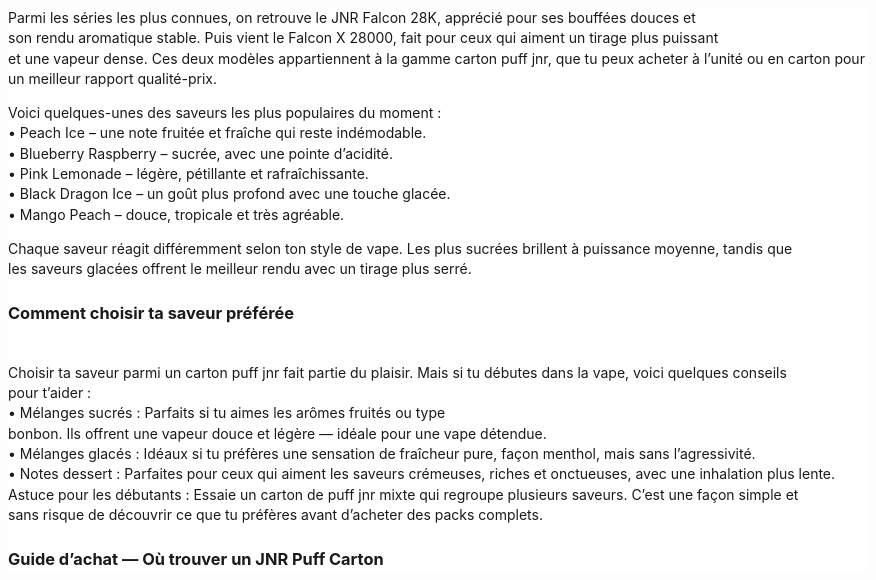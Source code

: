 <p><span data-contrast="auto">Parmi les&nbsp;s&eacute;ries&nbsp;les plus&nbsp;connues, on&nbsp;retrouve&nbsp;le JNR Falcon 28K,&nbsp;appr&eacute;ci&eacute;&nbsp;pour&nbsp;ses&nbsp;bouff&eacute;es&nbsp;douces&nbsp;et son&nbsp;rendu&nbsp;aromatique&nbsp;stable.&nbsp;Puis&nbsp;vient&nbsp;le Falcon X 28000, fait pour&nbsp;ceux&nbsp;qui&nbsp;aiment&nbsp;un tirage plus puissant et&nbsp;une&nbsp;vapeur&nbsp;dense.&nbsp;Ces&nbsp;deux&nbsp;mod&egrave;les&nbsp;appartiennent&nbsp;&agrave; la&nbsp;gamme&nbsp;carton puff&nbsp;jnr, que&nbsp;tu&nbsp;peux&nbsp;acheter&nbsp;&agrave;&nbsp;l&rsquo;unit&eacute;&nbsp;ou&nbsp;en&nbsp;carton pour un&nbsp;meilleur&nbsp;rapport&nbsp;qualit&eacute;-prix.</span><span data-ccp-props="{&quot;134233117&quot;:true,&quot;134233118&quot;:true,&quot;201341983&quot;:0,&quot;335559740&quot;:240}">&nbsp;</span></p>
<p><span data-contrast="auto">Voici&nbsp;quelques-unes&nbsp;des&nbsp;saveurs&nbsp;les plus&nbsp;populaires&nbsp;du moment :</span>&nbsp;<br /><span data-contrast="auto">&bull; Peach Ice &ndash;&nbsp;une&nbsp;note&nbsp;fruit&eacute;e&nbsp;et&nbsp;fra&icirc;che&nbsp;qui&nbsp;reste&nbsp;ind&eacute;modable.</span>&nbsp;<br /><span data-contrast="auto">&bull; Blueberry Raspberry &ndash;&nbsp;sucr&eacute;e, avec&nbsp;une&nbsp;pointe&nbsp;d&rsquo;acidit&eacute;.</span>&nbsp;<br /><span data-contrast="auto">&bull; Pink Lemonade &ndash;&nbsp;l&eacute;g&egrave;re,&nbsp;p&eacute;tillante&nbsp;et&nbsp;rafra&icirc;chissante.</span>&nbsp;<br /><span data-contrast="auto">&bull; Black Dragon Ice &ndash; un&nbsp;go&ucirc;t&nbsp;plus&nbsp;profond&nbsp;avec&nbsp;une&nbsp;touche&nbsp;glac&eacute;e.</span>&nbsp;<br /><span data-contrast="auto">&bull; Mango Peach &ndash;&nbsp;douce,&nbsp;tropicale&nbsp;et&nbsp;tr&egrave;s&nbsp;agr&eacute;able.</span><span data-ccp-props="{&quot;134233117&quot;:true,&quot;134233118&quot;:true,&quot;201341983&quot;:0,&quot;335559740&quot;:240}">&nbsp;</span></p>
<p><span data-contrast="auto">Chaque&nbsp;saveur&nbsp;r&eacute;agit&nbsp;diff&eacute;remment&nbsp;selon&nbsp;ton style de vape. Les plus&nbsp;sucr&eacute;es&nbsp;brillent&nbsp;&agrave; puissance&nbsp;moyenne,&nbsp;tandis&nbsp;que les&nbsp;saveurs&nbsp;glac&eacute;es&nbsp;offrent&nbsp;le&nbsp;meilleur&nbsp;rendu&nbsp;avec un tirage plus&nbsp;serr&eacute;.</span><span data-ccp-props="{&quot;134233117&quot;:true,&quot;134233118&quot;:true,&quot;201341983&quot;:0,&quot;335559740&quot;:240}">&nbsp;</span></p>
<h3><strong><span data-contrast="auto">Comment&nbsp;choisir&nbsp;ta&nbsp;saveur&nbsp;pr&eacute;f&eacute;r&eacute;e</span></strong>&nbsp;</h3>
<p><br /><span data-contrast="auto">Choisir&nbsp;ta&nbsp;saveur&nbsp;parmi&nbsp;un carton puff&nbsp;jnr&nbsp;fait&nbsp;partie&nbsp;du&nbsp;plaisir.&nbsp;Mais&nbsp;si&nbsp;tu&nbsp;d&eacute;butes&nbsp;dans la vape,&nbsp;voici&nbsp;quelques&nbsp;conseils pour&nbsp;t&rsquo;aider&nbsp;:</span>&nbsp;<br /><span data-contrast="auto">&bull; M&eacute;langes&nbsp;sucr&eacute;s&nbsp;: Parfaits&nbsp;si&nbsp;tu&nbsp;aimes&nbsp;les&nbsp;ar&ocirc;mes&nbsp;fruit&eacute;s&nbsp;ou&nbsp;type bonbon.&nbsp;Ils&nbsp;offrent&nbsp;une&nbsp;vapeur&nbsp;douce&nbsp;et&nbsp;l&eacute;g&egrave;re&nbsp;&mdash;&nbsp;id&eacute;ale&nbsp;pour&nbsp;une&nbsp;vape&nbsp;d&eacute;tendue.</span>&nbsp;<br /><span data-contrast="auto">&bull; M&eacute;langes&nbsp;glac&eacute;s&nbsp;:&nbsp;Id&eacute;aux&nbsp;si&nbsp;tu&nbsp;pr&eacute;f&egrave;res&nbsp;une&nbsp;sensation de&nbsp;fra&icirc;cheur&nbsp;pure,&nbsp;fa&ccedil;on&nbsp;menthol,&nbsp;mais&nbsp;sans&nbsp;l&rsquo;agressivit&eacute;.</span>&nbsp;<br /><span data-contrast="auto">&bull; Notes dessert :&nbsp;Parfaites&nbsp;pour&nbsp;ceux&nbsp;qui&nbsp;aiment&nbsp;les&nbsp;saveurs&nbsp;cr&eacute;meuses, riches et&nbsp;onctueuses, avec&nbsp;une&nbsp;inhalation plus&nbsp;lente.</span>&nbsp;<br /><span data-contrast="auto">Astuce&nbsp;pour les&nbsp;d&eacute;butants&nbsp;:&nbsp;Essaie&nbsp;un carton de puff&nbsp;jnr&nbsp;mixte&nbsp;qui&nbsp;regroupe&nbsp;plusieurs&nbsp;saveurs.&nbsp;C&rsquo;est&nbsp;une&nbsp;fa&ccedil;on&nbsp;simple et sans&nbsp;risque&nbsp;de&nbsp;d&eacute;couvrir&nbsp;ce&nbsp;que&nbsp;tu&nbsp;pr&eacute;f&egrave;res&nbsp;avant&nbsp;d&rsquo;acheter&nbsp;des packs&nbsp;complets.</span><span data-ccp-props="{&quot;134233117&quot;:true,&quot;134233118&quot;:true,&quot;201341983&quot;:0,&quot;335559740&quot;:240}">&nbsp;</span></p>
<h3><strong><span data-contrast="auto">Guide&nbsp;d&rsquo;achat&nbsp;&mdash;&nbsp;O&ugrave;&nbsp;trouver&nbsp;un JNR Puff Carton</span></strong>&nbsp;</h3>
